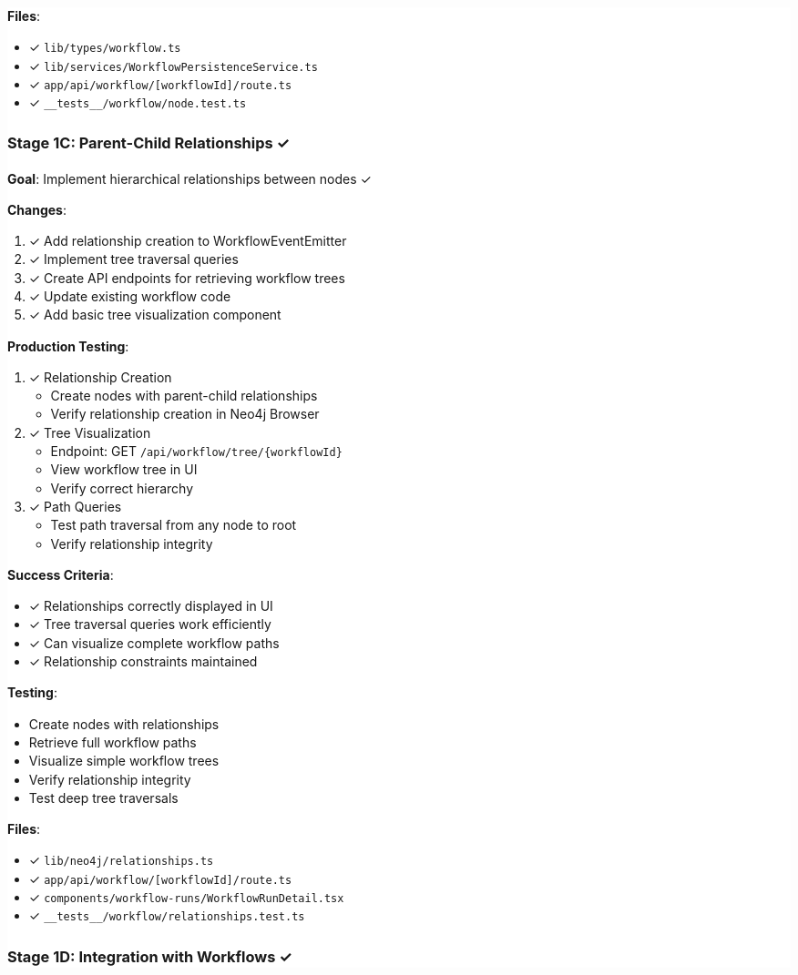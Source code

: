 **Files**:

- ✓ `lib/types/workflow.ts`
- ✓ `lib/services/WorkflowPersistenceService.ts`
- ✓ `app/api/workflow/[workflowId]/route.ts`
- ✓ `__tests__/workflow/node.test.ts`

### Stage 1C: Parent-Child Relationships ✓

**Goal**: Implement hierarchical relationships between nodes ✓

**Changes**:

1. ✓ Add relationship creation to WorkflowEventEmitter
2. ✓ Implement tree traversal queries
3. ✓ Create API endpoints for retrieving workflow trees
4. ✓ Update existing workflow code
5. ✓ Add basic tree visualization component

**Production Testing**:

1. ✓ Relationship Creation
   - Create nodes with parent-child relationships
   - Verify relationship creation in Neo4j Browser
2. ✓ Tree Visualization
   - Endpoint: GET `/api/workflow/tree/{workflowId}`
   - View workflow tree in UI
   - Verify correct hierarchy
3. ✓ Path Queries
   - Test path traversal from any node to root
   - Verify relationship integrity

**Success Criteria**:

- ✓ Relationships correctly displayed in UI
- ✓ Tree traversal queries work efficiently
- ✓ Can visualize complete workflow paths
- ✓ Relationship constraints maintained

**Testing**:

- Create nodes with relationships
- Retrieve full workflow paths
- Visualize simple workflow trees
- Verify relationship integrity
- Test deep tree traversals

**Files**:

- ✓ `lib/neo4j/relationships.ts`
- ✓ `app/api/workflow/[workflowId]/route.ts`
- ✓ `components/workflow-runs/WorkflowRunDetail.tsx`
- ✓ `__tests__/workflow/relationships.test.ts`

### Stage 1D: Integration with Workflows ✓
